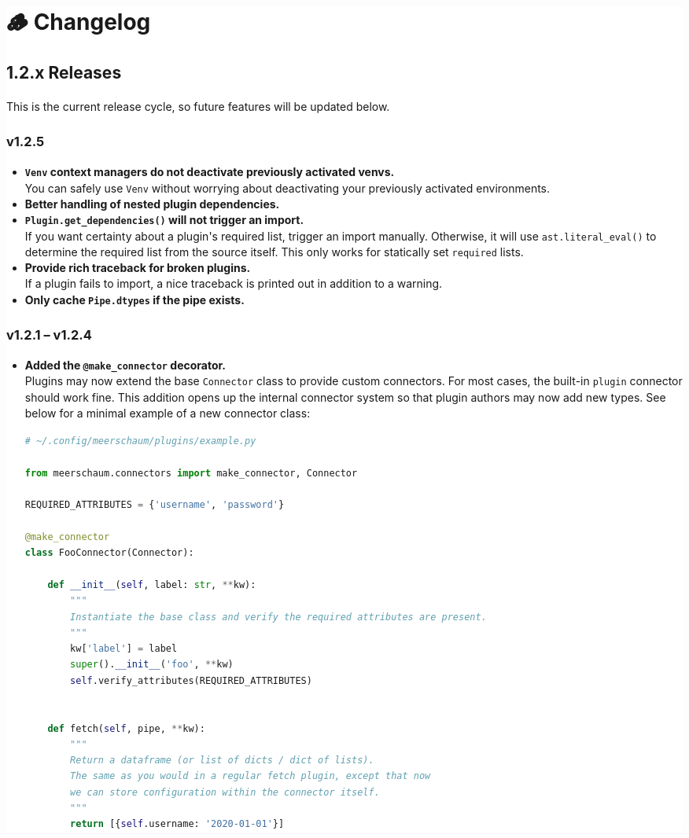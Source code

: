 # 🪵 Changelog

## 1.2.x Releases

This is the current release cycle, so future features will be updated below.

### v1.2.5

- **`Venv` context managers do not deactivate previously activated venvs.**  
  You can safely use `Venv` without worrying about deactivating your previously activated environments.
- **Better handling of nested plugin dependencies.**
- **`Plugin.get_dependencies()` will not trigger an import.**  
  If you want certainty about a plugin's required list, trigger an import manually. Otherwise, it will use `ast.literal_eval()` to determine the required list from the source itself. This only works for statically set `required` lists.
- **Provide rich traceback for broken plugins.**  
  If a plugin fails to import, a nice traceback is printed out in addition to a warning.
- **Only cache `Pipe.dtypes` if the pipe exists.**

### v1.2.1 – v1.2.4

- **Added the `@make_connector` decorator.**  
  Plugins may now extend the base `Connector` class to provide custom connectors. For most cases, the built-in `plugin` connector should work fine. This addition opens up the internal connector system so that plugin authors may now add new types. See below for a minimal example of a new connector class:

  ```python
  # ~/.config/meerschaum/plugins/example.py

  from meerschaum.connectors import make_connector, Connector

  REQUIRED_ATTRIBUTES = {'username', 'password'}

  @make_connector
  class FooConnector(Connector):
      
      def __init__(self, label: str, **kw):
          """
          Instantiate the base class and verify the required attributes are present.
          """
          kw['label'] = label
          super().__init__('foo', **kw)
          self.verify_attributes(REQUIRED_ATTRIBUTES)

      
      def fetch(self, pipe, **kw):
          """
          Return a dataframe (or list of dicts / dict of lists).
          The same as you would in a regular fetch plugin, except that now
          we can store configuration within the connector itself.
          """
          return [{self.username: '2020-01-01'}]
  ```
